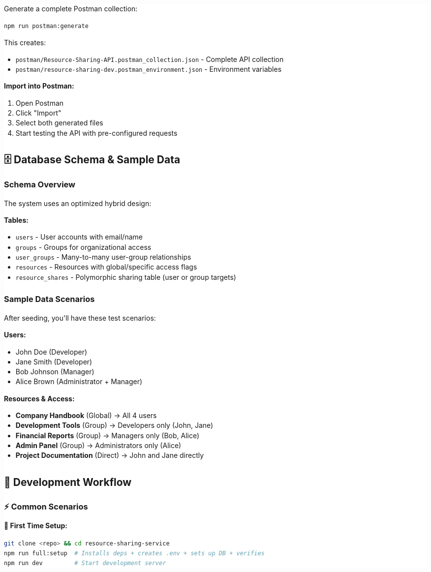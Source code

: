 Generate a complete Postman collection:
```bash
npm run postman:generate
```

This creates:
- `postman/Resource-Sharing-API.postman_collection.json` - Complete API collection
- `postman/resource-sharing-dev.postman_environment.json` - Environment variables

**Import into Postman:**
1. Open Postman
2. Click "Import"
3. Select both generated files
4. Start testing the API with pre-configured requests

## 🗄️ Database Schema & Sample Data

### Schema Overview

The system uses an optimized hybrid design:

**Tables:**
- `users` - User accounts with email/name
- `groups` - Groups for organizational access
- `user_groups` - Many-to-many user-group relationships
- `resources` - Resources with global/specific access flags
- `resource_shares` - Polymorphic sharing table (user or group targets)

### Sample Data Scenarios

After seeding, you'll have these test scenarios:

**Users:**
- John Doe (Developer)
- Jane Smith (Developer) 
- Bob Johnson (Manager)
- Alice Brown (Administrator + Manager)

**Resources & Access:**
- **Company Handbook** (Global) → All 4 users
- **Development Tools** (Group) → Developers only (John, Jane)
- **Financial Reports** (Group) → Managers only (Bob, Alice)
- **Admin Panel** (Group) → Administrators only (Alice)
- **Project Documentation** (Direct) → John and Jane directly

## 🔧 Development Workflow

### ⚡ Common Scenarios

**🎯 First Time Setup:**
```bash
git clone <repo> && cd resource-sharing-service
npm run full:setup  # Installs deps + creates .env + sets up DB + verifies
npm run dev         # Start development server
```
